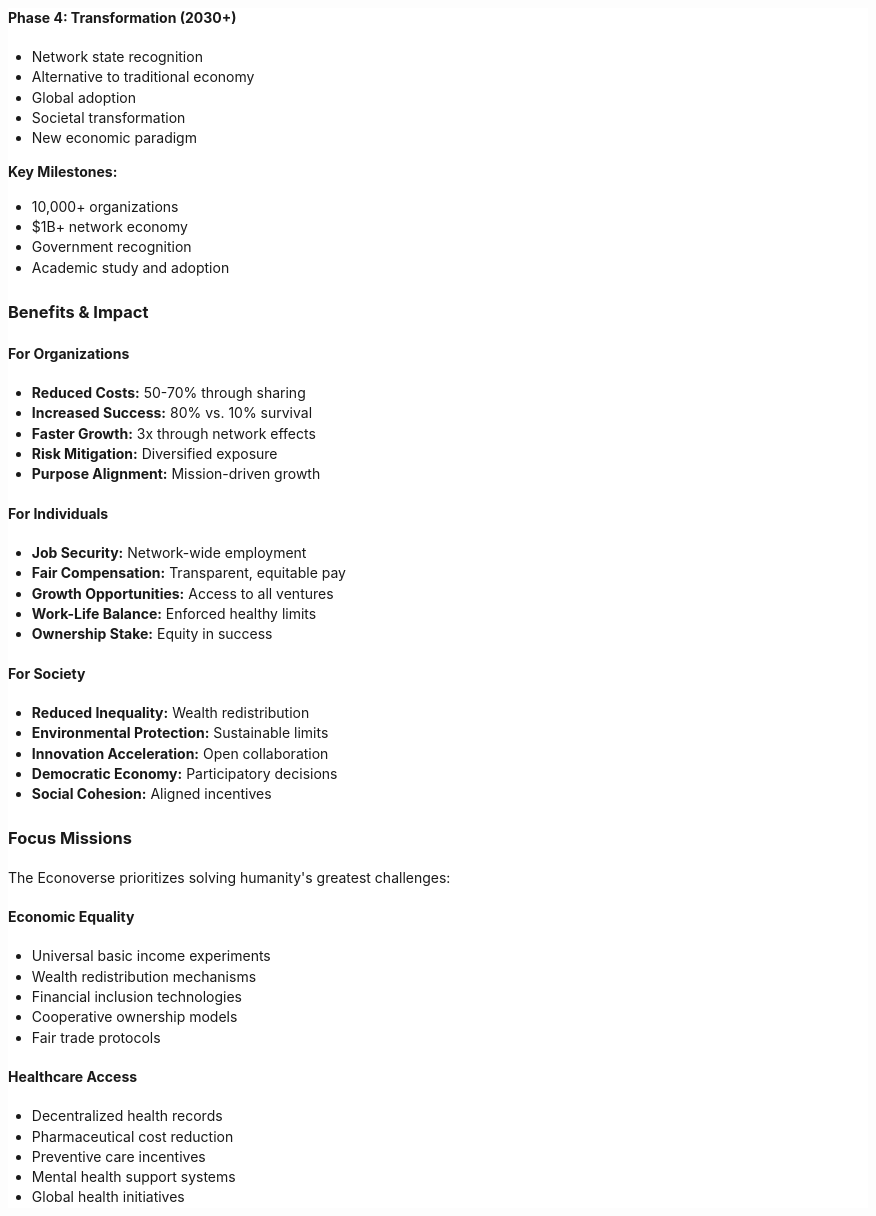 #### Phase 4: Transformation (2030+)
- Network state recognition
- Alternative to traditional economy
- Global adoption
- Societal transformation
- New economic paradigm

**Key Milestones:**
- 10,000+ organizations
- $1B+ network economy
- Government recognition
- Academic study and adoption

### Benefits & Impact

#### For Organizations
- **Reduced Costs:** 50-70% through sharing
- **Increased Success:** 80% vs. 10% survival
- **Faster Growth:** 3x through network effects
- **Risk Mitigation:** Diversified exposure
- **Purpose Alignment:** Mission-driven growth

#### For Individuals
- **Job Security:** Network-wide employment
- **Fair Compensation:** Transparent, equitable pay
- **Growth Opportunities:** Access to all ventures
- **Work-Life Balance:** Enforced healthy limits
- **Ownership Stake:** Equity in success

#### For Society
- **Reduced Inequality:** Wealth redistribution
- **Environmental Protection:** Sustainable limits
- **Innovation Acceleration:** Open collaboration
- **Democratic Economy:** Participatory decisions
- **Social Cohesion:** Aligned incentives

### Focus Missions

The Econoverse prioritizes solving humanity's greatest challenges:

#### Economic Equality
- Universal basic income experiments
- Wealth redistribution mechanisms
- Financial inclusion technologies
- Cooperative ownership models
- Fair trade protocols

#### Healthcare Access
- Decentralized health records
- Pharmaceutical cost reduction
- Preventive care incentives
- Mental health support systems
- Global health initiatives
